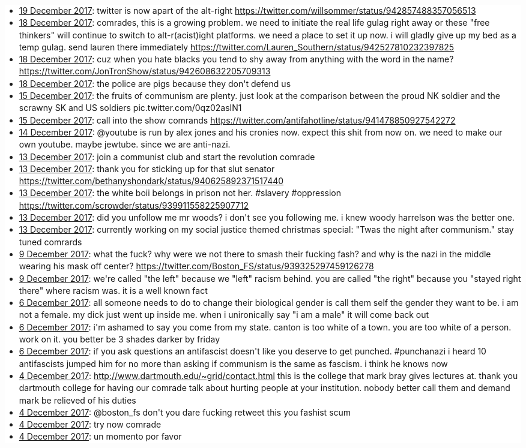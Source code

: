 * [19 December 2017](https://web.archive.org/web/20190420034833/https://twitter.com/bostownantifa/status/942926842536833024): twitter is now apart of the alt-right https://twitter.com/willsommer/status/942857488357056513 
* [18 December 2017](https://web.archive.org/web/20190420034833/https://twitter.com/bostownantifa/status/942612407742074880): comrades, this is a growing problem. we need to initiate the real life gulag right away or these "free thinkers" will continue to switch to alt-r(acist)ight platforms. we need a place to set it up now. i will gladly give up my bed as a temp gulag. send lauren there immediately https://twitter.com/Lauren_Southern/status/942527810232397825 
* [18 December 2017](https://web.archive.org/web/20190420034833/https://twitter.com/bostownantifa/status/942611580210024448): cuz when you hate blacks you tend to shy away from anything with the word in the name? https://twitter.com/JonTronShow/status/942608632205709313 
* [18 December 2017](https://web.archive.org/web/20190420034833/https://twitter.com/bostownantifa/status/942611356204830720): the police are pigs because they don't defend us 
* [15 December 2017](https://web.archive.org/web/20190420034834/https://twitter.com/bostownantifa/status/941564280855515136): the fruits of communism are plenty. just look at the comparison between the proud NK soldier and the scrawny SK and US soldiers pic.twitter.com/0qz02asIN1 
* [15 December 2017](https://web.archive.org/web/20190420034834/https://twitter.com/bostownantifa/status/941481444861497344): call into the show comrands https://twitter.com/antifahotline/status/941478850927542272 
* [14 December 2017](https://web.archive.org/web/20190420034834/https://twitter.com/bostownantifa/status/941201550948618240): @youtube  is run by alex jones and his cronies now. expect this shit from now on. we need to make our own youtube. maybe jewtube. since we are anti-nazi. 
* [13 December 2017](https://web.archive.org/web/20190420034834/https://twitter.com/bostownantifa/status/940855518104621056): join a communist club and start the revolution comrade 
* [13 December 2017](https://web.archive.org/web/20190420034834/https://twitter.com/bostownantifa/status/940838808685367299): thank you for sticking up for that slut senator  https://twitter.com/bethanyshondark/status/940625892371517440 
* [13 December 2017](https://web.archive.org/web/20190420034834/https://twitter.com/bostownantifa/status/940829967667138561): the white boii belongs in prison not her.  #slavery   #oppression   https://twitter.com/scrowder/status/939911558225907712 
* [13 December 2017](https://web.archive.org/web/20190420034834/https://twitter.com/bostownantifa/status/940829476413468672): did you unfollow me mr woods? i don't see you following me. i knew woody harrelson was the better one. 
* [13 December 2017](https://web.archive.org/web/20190420034834/https://twitter.com/bostownantifa/status/940828678132465664): currently working on my social justice themed christmas special: "Twas the night after communism." stay tuned comrards 
* [ 9 December 2017](https://web.archive.org/web/20190420034835/https://twitter.com/bostownantifa/status/939404343954083840): what the fuck? why were we not there to smash their fucking fash? and why is the nazi in the middle wearing his mask off center? https://twitter.com/Boston_FS/status/939325297459126278 
* [ 9 December 2017](https://web.archive.org/web/20190420034834/https://twitter.com/bostownantifa/status/939356456956125184): we're called "the left" because we "left" racism behind. you are called "the right" because you "stayed right there" where racism was. it is a well known fact 
* [ 6 December 2017](https://web.archive.org/web/20190420034835/https://twitter.com/bostownantifa/status/938277463335079936): all someone needs to do to change their biological gender is call them self the gender they want to be. i am not a female. my dick just went up inside me. when i unironically say "i am a male" it will come back out 
* [ 6 December 2017](https://web.archive.org/web/20190420034835/https://twitter.com/bostownantifa/status/938276556828565506): i'm ashamed to say you come from my state. canton is too white of a town. you are too white of a person. work on it. you better be 3 shades darker by friday 
* [ 6 December 2017](https://web.archive.org/web/20190420034835/https://twitter.com/bostownantifa/status/938276299260481537): if you ask questions an antifascist doesn't like you deserve to get punched.  #punchanazi  i heard 10 antifascists jumped him for no more than asking if communism is the same as fascism. i think he knows now 
* [ 4 December 2017](https://web.archive.org/web/20190420034835/https://twitter.com/bostownantifa/status/937574746581020673): http://www.dartmouth.edu/~grid/contact.html  this is the college that mark bray gives lectures at. thank you dartmouth college for having our comrade talk about hurting people at your institution. nobody better call them and demand mark be relieved of his duties 
* [ 4 December 2017](https://web.archive.org/web/20190420034835/https://twitter.com/bostownantifa/status/937550329385836544): @boston_fs  don't you dare fucking retweet this you fashist scum 
* [ 4 December 2017](https://web.archive.org/web/20190420034835/https://twitter.com/bostownantifa/status/937550187102461953): try now comrade 
* [ 4 December 2017](https://web.archive.org/web/20190420034836/https://twitter.com/bostownantifa/status/937532650692194304): un momento por favor 